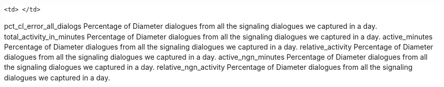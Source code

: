     <td> </td>
  </tr>
  <tr>
    <td>pct_cl_error_all_dialogs</td>
    <td>Percentage of Diameter dialogues from all the signaling dialogues we captured in a day. </td>
    <td> </td>
  </tr>
  <tr>
    <td>total_activity_in_minutes</td>
    <td>Percentage of Diameter dialogues from all the signaling dialogues we captured in a day. </td>
    <td> </td>
  </tr>
  <tr>
    <td>active_minutes</td>
    <td>Percentage of Diameter dialogues from all the signaling dialogues we captured in a day. </td>
    <td> </td>
  </tr>
  <tr>
    <td>relative_activity</td>
    <td>Percentage of Diameter dialogues from all the signaling dialogues we captured in a day. </td>
    <td> </td>
  </tr>
  <tr>
    <td>active_ngn_minutes</td>
    <td>Percentage of Diameter dialogues from all the signaling dialogues we captured in a day. </td>
    <td> </td>
  </tr>
  <tr>
    <td>relative_ngn_activity</td>
    <td>Percentage of Diameter dialogues from all the signaling dialogues we captured in a day. </td>
    <td> </td>
  </tr>
</table> 
